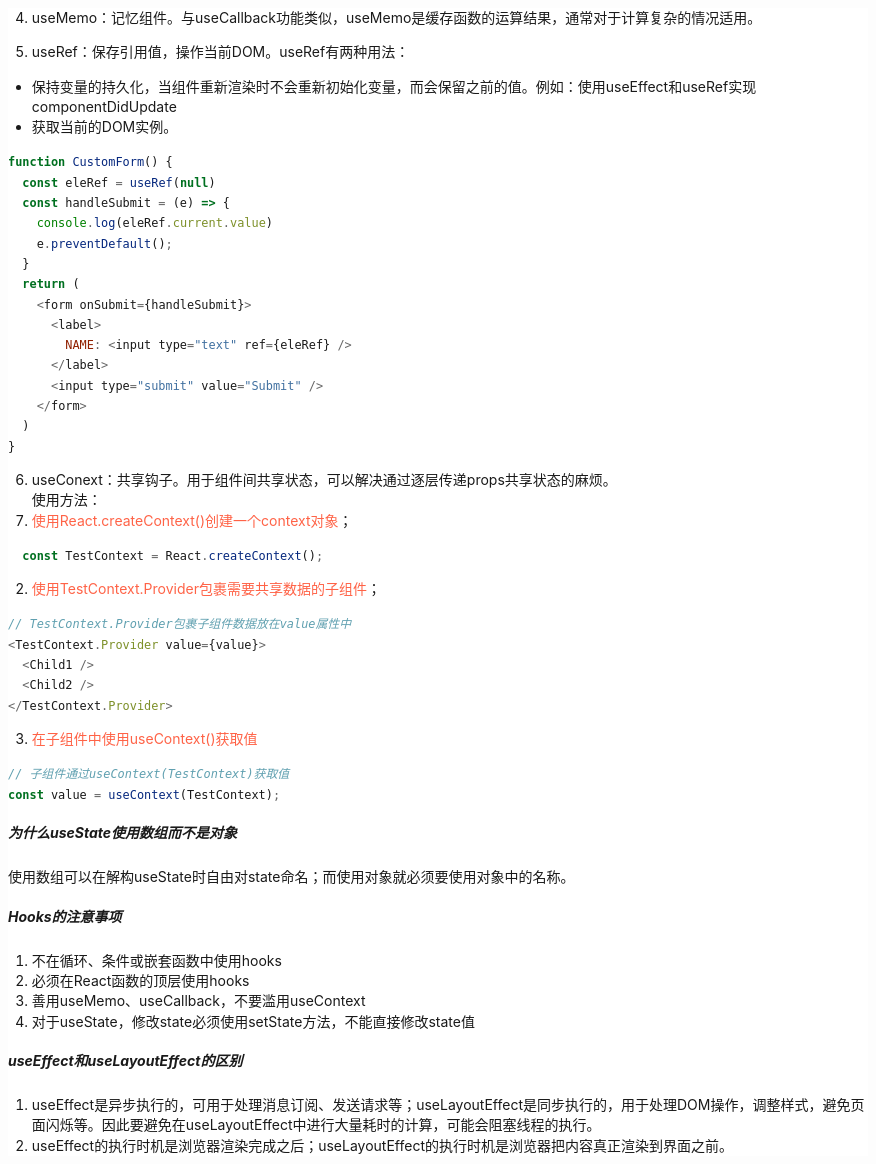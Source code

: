 4. useMemo：记忆组件。与useCallback功能类似，useMemo是缓存函数的运算结果，通常对于计算复杂的情况适用。

5. useRef：保存引用值，操作当前DOM。useRef有两种用法：
- 保持变量的持久化，当组件重新渲染时不会重新初始化变量，而会保留之前的值。例如：使用useEffect和useRef实现componentDidUpdate
- 获取当前的DOM实例。
```js
function CustomForm() {
  const eleRef = useRef(null)
  const handleSubmit = (e) => {
    console.log(eleRef.current.value)
    e.preventDefault();
  }
  return (
    <form onSubmit={handleSubmit}>
      <label>
        NAME: <input type="text" ref={eleRef} />
      </label>
      <input type="submit" value="Submit" />
    </form>
  )
}
```

6. useConext：共享钩子。用于组件间共享状态，可以解决通过逐层传递props共享状态的麻烦。  
使用方法：   
1. <font color="	#FF6347">使用React.createContext()创建一个context对象</font>；
```js
  const TestContext = React.createContext();
```
2. <font color="	#FF6347">使用TestContext.Provider包裹需要共享数据的子组件</font>；
```js
// TestContext.Provider包裹子组件数据放在value属性中
<TestContext.Provider value={value}>
  <Child1 />
  <Child2 />
</TestContext.Provider>
```
3. <font color="	#FF6347">在子组件中使用useContext()获取值</font>
```js
// 子组件通过useContext(TestContext)获取值
const value = useContext(TestContext);
```

##### 为什么useState使用数组而不是对象
使用数组可以在解构useState时自由对state命名；而使用对象就必须要使用对象中的名称。

##### Hooks的注意事项
1. 不在循环、条件或嵌套函数中使用hooks
2. 必须在React函数的顶层使用hooks
3. 善用useMemo、useCallback，不要滥用useContext
4. 对于useState，修改state必须使用setState方法，不能直接修改state值

##### useEffect和useLayoutEffect的区别
1. useEffect是异步执行的，可用于处理消息订阅、发送请求等；useLayoutEffect是同步执行的，用于处理DOM操作，调整样式，避免页面闪烁等。因此要避免在useLayoutEffect中进行大量耗时的计算，可能会阻塞线程的执行。
2. useEffect的执行时机是浏览器渲染完成之后；useLayoutEffect的执行时机是浏览器把内容真正渲染到界面之前。
